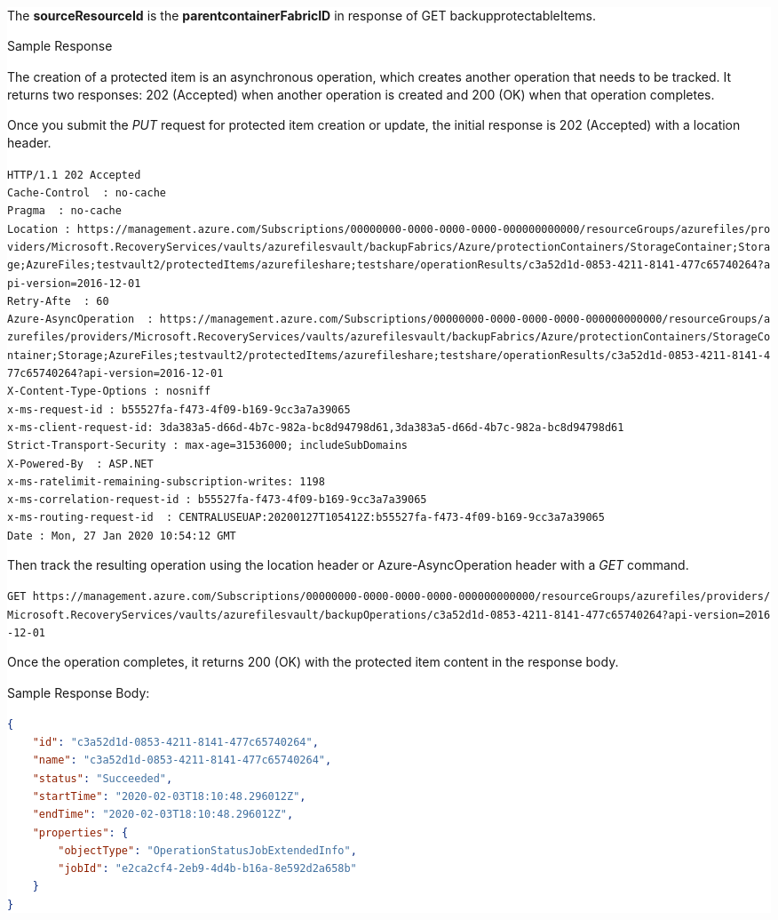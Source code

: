 The **sourceResourceId** is the **parentcontainerFabricID** in response of GET backupprotectableItems.

Sample Response

The creation of a protected item is an asynchronous operation, which creates another operation that needs to be tracked. It returns two responses: 202 (Accepted) when another operation is created and 200 (OK) when that operation completes.

Once you submit the *PUT* request for protected item creation or update, the initial response is 202 (Accepted) with a location header.

```http
HTTP/1.1 202 Accepted
Cache-Control  : no-cache
Pragma  : no-cache
Location : https://management.azure.com/Subscriptions/00000000-0000-0000-0000-000000000000/resourceGroups/azurefiles/providers/Microsoft.RecoveryServices/vaults/azurefilesvault/backupFabrics/Azure/protectionContainers/StorageContainer;Storage;AzureFiles;testvault2/protectedItems/azurefileshare;testshare/operationResults/c3a52d1d-0853-4211-8141-477c65740264?api-version=2016-12-01
Retry-Afte  : 60
Azure-AsyncOperation  : https://management.azure.com/Subscriptions/00000000-0000-0000-0000-000000000000/resourceGroups/azurefiles/providers/Microsoft.RecoveryServices/vaults/azurefilesvault/backupFabrics/Azure/protectionContainers/StorageContainer;Storage;AzureFiles;testvault2/protectedItems/azurefileshare;testshare/operationResults/c3a52d1d-0853-4211-8141-477c65740264?api-version=2016-12-01
X-Content-Type-Options : nosniff
x-ms-request-id : b55527fa-f473-4f09-b169-9cc3a7a39065
x-ms-client-request-id: 3da383a5-d66d-4b7c-982a-bc8d94798d61,3da383a5-d66d-4b7c-982a-bc8d94798d61
Strict-Transport-Security : max-age=31536000; includeSubDomains
X-Powered-By  : ASP.NET
x-ms-ratelimit-remaining-subscription-writes: 1198
x-ms-correlation-request-id : b55527fa-f473-4f09-b169-9cc3a7a39065
x-ms-routing-request-id  : CENTRALUSEUAP:20200127T105412Z:b55527fa-f473-4f09-b169-9cc3a7a39065
Date : Mon, 27 Jan 2020 10:54:12 GMT
```

Then track the resulting operation using the location header or Azure-AsyncOperation header with a  *GET* command.

```http
GET https://management.azure.com/Subscriptions/00000000-0000-0000-0000-000000000000/resourceGroups/azurefiles/providers/Microsoft.RecoveryServices/vaults/azurefilesvault/backupOperations/c3a52d1d-0853-4211-8141-477c65740264?api-version=2016-12-01
```

Once the operation completes, it returns 200 (OK) with the protected item content in the response body.

Sample Response Body:

```json
{
    "id": "c3a52d1d-0853-4211-8141-477c65740264",
    "name": "c3a52d1d-0853-4211-8141-477c65740264",
    "status": "Succeeded",
    "startTime": "2020-02-03T18:10:48.296012Z",
    "endTime": "2020-02-03T18:10:48.296012Z",
    "properties": {
        "objectType": "OperationStatusJobExtendedInfo",
        "jobId": "e2ca2cf4-2eb9-4d4b-b16a-8e592d2a658b"
    }
}
```
